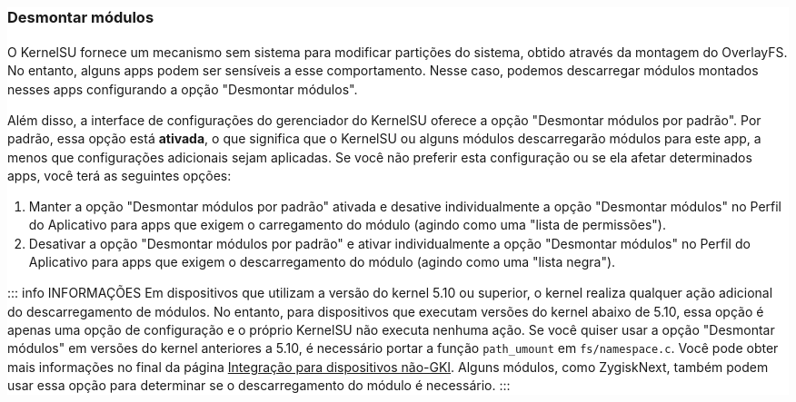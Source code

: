 ### Desmontar módulos

O KernelSU fornece um mecanismo sem sistema para modificar partições do sistema, obtido através da montagem do OverlayFS. No entanto, alguns apps podem ser sensíveis a esse comportamento. Nesse caso, podemos descarregar módulos montados nesses apps configurando a opção "Desmontar módulos".

Além disso, a interface de configurações do gerenciador do KernelSU oferece a opção "Desmontar módulos por padrão". Por padrão, essa opção está **ativada**, o que significa que o KernelSU ou alguns módulos descarregarão módulos para este app, a menos que configurações adicionais sejam aplicadas. Se você não preferir esta configuração ou se ela afetar determinados apps, você terá as seguintes opções:

1. Manter a opção "Desmontar módulos por padrão" ativada e desative individualmente a opção "Desmontar módulos" no Perfil do Aplicativo para apps que exigem o carregamento do módulo (agindo como uma "lista de permissões").
2. Desativar a opção "Desmontar módulos por padrão" e ativar individualmente a opção "Desmontar módulos" no Perfil do Aplicativo para apps que exigem o descarregamento do módulo (agindo como uma "lista negra").

::: info INFORMAÇÕES
Em dispositivos que utilizam a versão do kernel 5.10 ou superior, o kernel realiza qualquer ação adicional do descarregamento de módulos. No entanto, para dispositivos que executam versões do kernel abaixo de 5.10, essa opção é apenas uma opção de configuração e o próprio KernelSU não executa nenhuma ação. Se você quiser usar a opção "Desmontar módulos" em versões do kernel anteriores a 5.10, é necessário portar a função `path_umount` em `fs/namespace.c`. Você pode obter mais informações no final da página [Integração para dispositivos não-GKI](https://kernelsu.org/pt_BR/guide/how-to-integrate-for-non-gki.html). Alguns módulos, como ZygiskNext, também podem usar essa opção para determinar se o descarregamento do módulo é necessário.
:::
